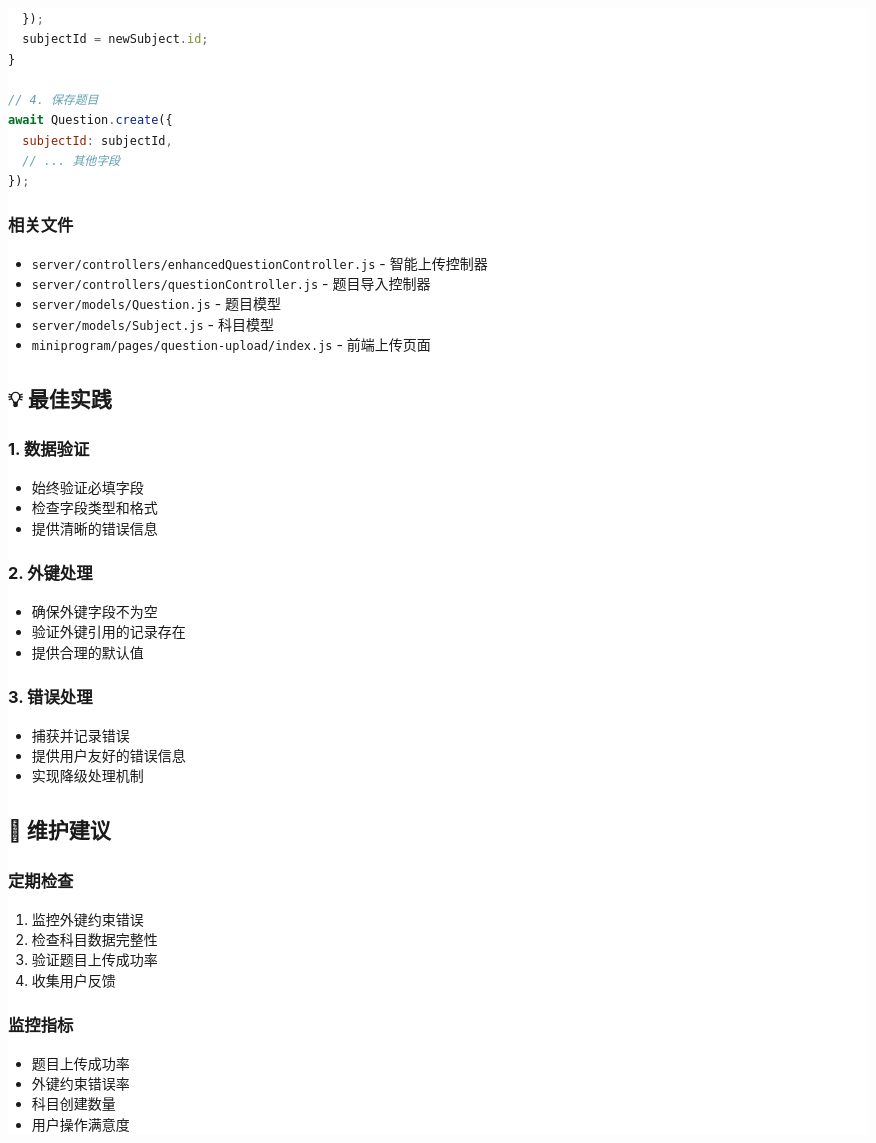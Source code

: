 ```javascript
  });
  subjectId = newSubject.id;
}

// 4. 保存题目
await Question.create({
  subjectId: subjectId,
  // ... 其他字段
});
```

### 相关文件
- `server/controllers/enhancedQuestionController.js` - 智能上传控制器
- `server/controllers/questionController.js` - 题目导入控制器
- `server/models/Question.js` - 题目模型
- `server/models/Subject.js` - 科目模型
- `miniprogram/pages/question-upload/index.js` - 前端上传页面

## 💡 最佳实践

### 1. 数据验证
- 始终验证必填字段
- 检查字段类型和格式
- 提供清晰的错误信息

### 2. 外键处理
- 确保外键字段不为空
- 验证外键引用的记录存在
- 提供合理的默认值

### 3. 错误处理
- 捕获并记录错误
- 提供用户友好的错误信息
- 实现降级处理机制

## 🔄 维护建议

### 定期检查
1. 监控外键约束错误
2. 检查科目数据完整性
3. 验证题目上传成功率
4. 收集用户反馈

### 监控指标
- 题目上传成功率
- 外键约束错误率
- 科目创建数量
- 用户操作满意度
